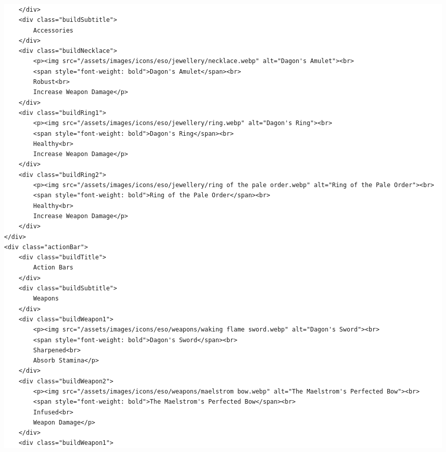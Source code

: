         </div>
        <div class="buildSubtitle">
            Accessories
        </div>
        <div class="buildNecklace">
            <p><img src="/assets/images/icons/eso/jewellery/necklace.webp" alt="Dagon's Amulet"><br>
            <span style="font-weight: bold">Dagon's Amulet</span><br>
            Robust<br>
            Increase Weapon Damage</p>
        </div>
        <div class="buildRing1">
            <p><img src="/assets/images/icons/eso/jewellery/ring.webp" alt="Dagon's Ring"><br>
            <span style="font-weight: bold">Dagon's Ring</span><br>
            Healthy<br>
            Increase Weapon Damage</p>
        </div>
        <div class="buildRing2">
            <p><img src="/assets/images/icons/eso/jewellery/ring of the pale order.webp" alt="Ring of the Pale Order"><br>
            <span style="font-weight: bold">Ring of the Pale Order</span><br>
            Healthy<br>
            Increase Weapon Damage</p>
        </div>
    </div>
    <div class="actionBar">
        <div class="buildTitle">
            Action Bars
        </div>
        <div class="buildSubtitle">
            Weapons
        </div>
        <div class="buildWeapon1">
            <p><img src="/assets/images/icons/eso/weapons/waking flame sword.webp" alt="Dagon's Sword"><br>
            <span style="font-weight: bold">Dagon's Sword</span><br>
            Sharpened<br>
            Absorb Stamina</p>
        </div>
        <div class="buildWeapon2">
            <p><img src="/assets/images/icons/eso/weapons/maelstrom bow.webp" alt="The Maelstrom's Perfected Bow"><br>
            <span style="font-weight: bold">The Maelstrom's Perfected Bow</span><br>
            Infused<br>
            Weapon Damage</p>
        </div>
        <div class="buildWeapon1">